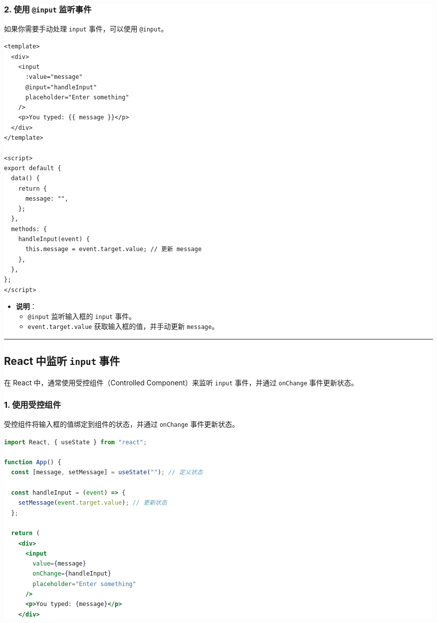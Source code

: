 
### 2. **使用 `@input` 监听事件**

如果你需要手动处理 `input` 事件，可以使用 `@input`。

```vue
<template>
  <div>
    <input
      :value="message"
      @input="handleInput"
      placeholder="Enter something"
    />
    <p>You typed: {{ message }}</p>
  </div>
</template>

<script>
export default {
  data() {
    return {
      message: "",
    };
  },
  methods: {
    handleInput(event) {
      this.message = event.target.value; // 更新 message
    },
  },
};
</script>
```

- **说明**：
  - `@input` 监听输入框的 `input` 事件。
  - `event.target.value` 获取输入框的值，并手动更新 `message`。

---

## React 中监听 `input` 事件

在 React 中，通常使用受控组件（Controlled Component）来监听 `input` 事件，并通过 `onChange` 事件更新状态。

### 1. **使用受控组件**

受控组件将输入框的值绑定到组件的状态，并通过 `onChange` 事件更新状态。

```jsx
import React, { useState } from "react";

function App() {
  const [message, setMessage] = useState(""); // 定义状态

  const handleInput = (event) => {
    setMessage(event.target.value); // 更新状态
  };

  return (
    <div>
      <input
        value={message}
        onChange={handleInput}
        placeholder="Enter something"
      />
      <p>You typed: {message}</p>
    </div>
```